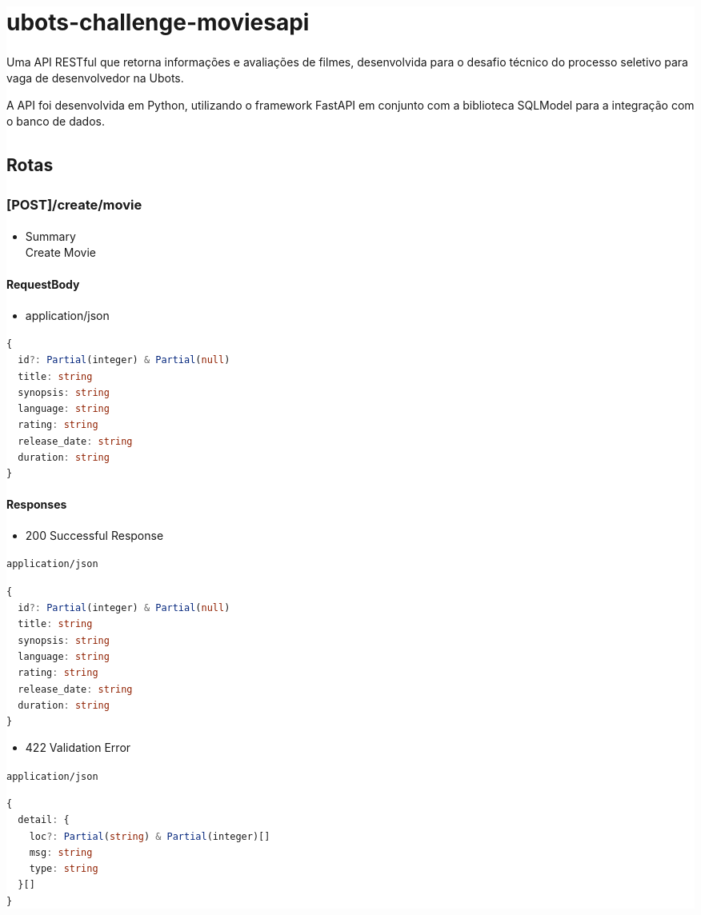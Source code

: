 # ubots-challenge-moviesapi

Uma API RESTful que retorna informações e avaliações de filmes, desenvolvida para o desafio técnico do processo seletivo para vaga de desenvolvedor na Ubots.

A API foi desenvolvida em Python, utilizando o framework FastAPI em conjunto com a biblioteca SQLModel para a integração com o banco de dados.

## Rotas

### [POST]/create/movie

- Summary  
Create Movie

#### RequestBody

- application/json

```ts
{
  id?: Partial(integer) & Partial(null)
  title: string
  synopsis: string
  language: string
  rating: string
  release_date: string
  duration: string
}
```

#### Responses

- 200 Successful Response

`application/json`

```ts
{
  id?: Partial(integer) & Partial(null)
  title: string
  synopsis: string
  language: string
  rating: string
  release_date: string
  duration: string
}
```

- 422 Validation Error

`application/json`

```ts
{
  detail: {
    loc?: Partial(string) & Partial(integer)[]
    msg: string
    type: string
  }[]
}
```
